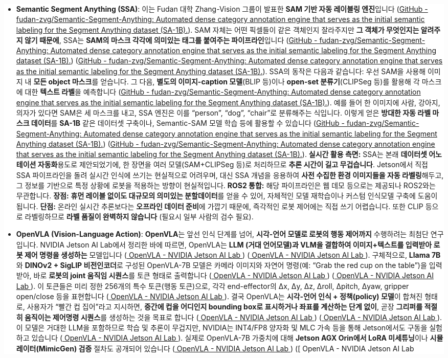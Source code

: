 - **Semantic Segment Anything (SSA)**: 이는 Fudan 대학 Zhang-Vision 그룹이 발표한 **SAM 기반 자동 레이블링 엔진**입니다 ([GitHub - fudan-zvg/Semantic-Segment-Anything: Automated dense category annotation engine that serves as the initial semantic labeling for the Segment Anything dataset (SA-1B).](https://github.com/fudan-zvg/Semantic-Segment-Anything#:~:text=SAM%20is%20a%20powerful%20model,Image)). SAM 자체는 어떤 픽셀들이 같은 객체인지 잘라주지만 **그 객체가 무엇인지는 알려주지 않기 때문에**, SSA는 **SAM의 마스크 각각에 의미있는 태그를 붙여주는 파이프라인**입니다 ([GitHub - fudan-zvg/Semantic-Segment-Anything: Automated dense category annotation engine that serves as the initial semantic labeling for the Segment Anything dataset (SA-1B).](https://github.com/fudan-zvg/Semantic-Segment-Anything#:~:text=SAM%20is%20a%20powerful%20model,Image)) ([GitHub - fudan-zvg/Semantic-Segment-Anything: Automated dense category annotation engine that serves as the initial semantic labeling for the Segment Anything dataset (SA-1B).](https://github.com/fudan-zvg/Semantic-Segment-Anything#:~:text=,predictions%20may%20not%20be%20as)). SSA의 동작은 다음과 같습니다: 우선 SAM을 사용해 이미지 내 **모든 object 마스크**를 얻습니다. 그 다음, **별도의 이미지-caption 모델**(BLIP 등)이나 **open-set 분류기**(CLIPSeg 등)를 활용해 각 마스크에 대한 **텍스트 라벨**을 예측합니다 ([GitHub - fudan-zvg/Semantic-Segment-Anything: Automated dense category annotation engine that serves as the initial semantic labeling for the Segment Anything dataset (SA-1B).](https://github.com/fudan-zvg/Semantic-Segment-Anything#:~:text=providing%20fine%20mask%20segmentation%20annotations,highly%20precise%20and%20detailed%20boundaries)). 예를 들어 한 이미지에 사람, 강아지, 의자가 있다면 SAM은 세 마스크를 내고, SSA 엔진은 이를 “person”, “dog”, “chair”로 분류해주는 식입니다. 이렇게 얻은 **방대한 자동 라벨 마스크 데이터**를 **SA-1B** 같은 데이터셋 구축이나, Semantic-SAM 모델 학습 등에 활용할 수 있습니다 ([GitHub - fudan-zvg/Semantic-Segment-Anything: Automated dense category annotation engine that serves as the initial semantic labeling for the Segment Anything dataset (SA-1B).](https://github.com/fudan-zvg/Semantic-Segment-Anything#:~:text=semantic%20categories%20for%20each%20mask,Image)) ([GitHub - fudan-zvg/Semantic-Segment-Anything: Automated dense category annotation engine that serves as the initial semantic labeling for the Segment Anything dataset (SA-1B).](https://github.com/fudan-zvg/Semantic-Segment-Anything#:~:text=What%20SSA%20project%20can%20do%3F)). **실시간 활용 측면:** SSA는 본래 **데이터셋 어노테이션 자동화**용도로 제안되었기에, 한 장면을 여러 모델(SAM+CLIPSeg 등)로 처리하므로 **추론 시간이 길고 무겁습니다**. Jetson에서 직접 SSA 파이프라인을 돌려 실시간 인식에 쓰기는 현실적으로 어려우며, 대신 SSA 개념을 응용하여 **사전 수집한 환경 이미지들을 자동 라벨링**해두고, 그 정보를 기반으로 특정 상황에 로봇을 적용하는 방향이 현실적입니다. **ROS2 통합:** 해당 파이프라인은 웹 데모 등으로는 제공되나 ROS2와는 무관합니다. **장점:** **휴먼 레이블 없이도 대규모의 의미있는 분할데이터**를 얻을 수 있어, 자체적인 모델 재학습이나 커스텀 인식모델 구축에 도움이 됩니다. **단점:** 온라인 실시간 추론보다는 **오프라인 데이터 준비**에 가깝기 때문에, 즉각적인 로봇 제어에는 직접 쓰기 어렵습니다. 또한 CLIP 등으로 라벨링하므로 **라벨 품질이 완벽하지 않습니다** (필요시 일부 사람의 검수 필요).

- **OpenVLA (Vision-Language Action)**: **OpenVLA**는 앞선 인식 단계를 넘어, **시각-언어 모델로 로봇의 행동 제어까지** 수행하려는 최첨단 연구입니다. NVIDIA Jetson AI Lab에서 정리한 바에 따르면, OpenVLA는 **LLM (거대 언어모델)과 VLM을 결합하여 이미지+텍스트를 입력받아 로봇 제어 명령을 생성하는** 모델입니다 ([
   OpenVLA - NVIDIA Jetson AI Lab
  ](https://www.jetson-ai-lab.com/openvla.html#:~:text=VLA%20Architecture)) ([
   OpenVLA - NVIDIA Jetson AI Lab
  ](https://www.jetson-ai-lab.com/openvla.html#:~:text=that%20can%20be%20controlled%20,effector)). 구체적으로, **Llama 7B**와 **DINOv2 + SigLIP 비전인코더**로 구성된 OpenVLA-7B 모델은 카메라 이미지와 자연어 명령(예: “Grab the red cup on the table”)을 입력받아, 바로 **로봇의 joint 움직임 시퀀스**를 토큰 형태로 출력합니다 ([
   OpenVLA - NVIDIA Jetson AI Lab
  ](https://www.jetson-ai-lab.com/openvla.html#:~:text=OpenVLA%20%20is%20a%20vision%2Flanguage,this%20base%20model%20is%20a)) ([
   OpenVLA - NVIDIA Jetson AI Lab
  ](https://www.jetson-ai-lab.com/openvla.html#:~:text=that%20can%20be%20controlled%20,effector)). 이 토큰들은 미리 정한 256개의 특수 토큰(행동 토큰)으로, 각각 end-effector의 Δx, Δy, Δz, Δroll, Δpitch, Δyaw, gripper open/close 등을 표현합니다 ([
   OpenVLA - NVIDIA Jetson AI Lab
  ](https://www.jetson-ai-lab.com/openvla.html#:~:text=that%20can%20be%20controlled%20,effector)). 결국 OpenVLA는 **시각-언어 인식 + 정책(policy) 모델**이 합쳐진 형태로, 사용자가 “빨간 컵 집어”라고 지시하면, **중간에 컵을 어디인지 bounding box로 표시하거나 좌표를 계산하는 단계 없이**, 곧장 **그리퍼를 적절히 움직이는 제어명령 시퀀스**를 생성하는 것을 목표로 합니다 ([
   OpenVLA - NVIDIA Jetson AI Lab
  ](https://www.jetson-ai-lab.com/openvla.html#:~:text=VLA%20Architecture)) ([
   OpenVLA - NVIDIA Jetson AI Lab
  ](https://www.jetson-ai-lab.com/openvla.html#:~:text=or%20visual%20question%2Fanswering%2C%20VLA%20models,against%20the%20range%20of%20motion)). 이 모델은 거대한 LLM을 포함하므로 학습 및 추론이 무겁지만, NVIDIA는 INT4/FP8 양자화 및 MLC 가속 등을 통해 Jetson에서도 구동을 실험하고 있습니다 ([
   OpenVLA - NVIDIA Jetson AI Lab
  ](https://www.jetson-ai-lab.com/openvla.html#:~:text=match%20at%20L200%20Support%20for,one%20of%20the%20top)). 실제로 OpenVLA-7B 가중치에 대해 **Jetson AGX Orin에서 LoRA 미세튜닝**이나 **시뮬레이터(MimicGen) 검증** 절차도 공개되어 있습니다 ([
   OpenVLA - NVIDIA Jetson AI Lab
  ](https://www.jetson-ai-lab.com/openvla.html#:~:text=match%20at%20L122%20deploying%20VLA,MimicGen)) ([
   OpenVLA - NVIDIA Jetson AI Lab